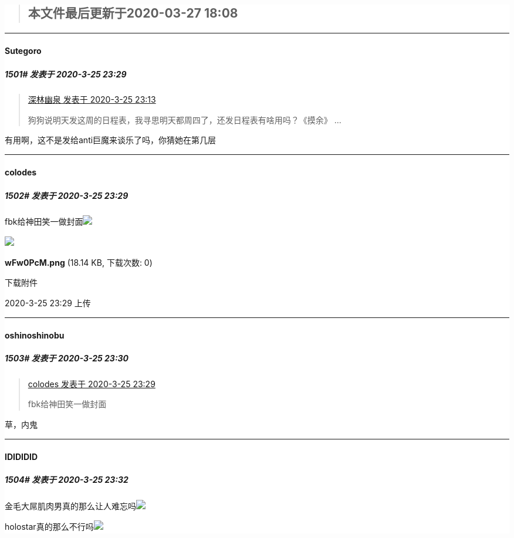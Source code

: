 > ## **本文件最后更新于2020-03-27 18:08** 


-----

####  Sutegoro  
##### 1501#       发表于 2020-3-25 23:29


<blockquote><a href="httphttps://bbs.saraba1st.com/2b/forum.php?mod=redirect&amp;goto=findpost&amp;pid=46873809&amp;ptid=1920426" target="_blank">深林幽泉 发表于 2020-3-25 23:13</a>

狗狗说明天发这周的日程表，我寻思明天都周四了，还发日程表有啥用吗？《摸余》 ...</blockquote>
有用啊，这不是发给anti巨魔来谈乐了吗，你猜她在第几层


-----

####  colodes  
##### 1502#       发表于 2020-3-25 23:29


fbk给神田笑一做封面<img src="https://static.saraba1st.com/image/smiley/face2017/067.png" referrerpolicy="no-referrer">

<img src="https://img.saraba1st.com/forum/202003/25/232930tuudbm0mbm02vo2c.png" referrerpolicy="no-referrer">


<strong>wFw0PcM.png</strong> (18.14 KB, 下载次数: 0)

下载附件

2020-3-25 23:29 上传


-----

####  oshinoshinobu  
##### 1503#       发表于 2020-3-25 23:30


<blockquote><a href="httphttps://bbs.saraba1st.com/2b/forum.php?mod=redirect&amp;goto=findpost&amp;pid=46874029&amp;ptid=1920426" target="_blank">colodes 发表于 2020-3-25 23:29</a>

fbk给神田笑一做封面</blockquote>
草，内鬼


-----

####  IDIDIDID  
##### 1504#       发表于 2020-3-25 23:32


金毛大屌肌肉男真的那么让人难忘吗<img src="https://static.saraba1st.com/image/smiley/face2017/174.png" referrerpolicy="no-referrer">


holostar真的那么不行吗<img src="https://static.saraba1st.com/image/smiley/face2017/064.png" referrerpolicy="no-referrer">

